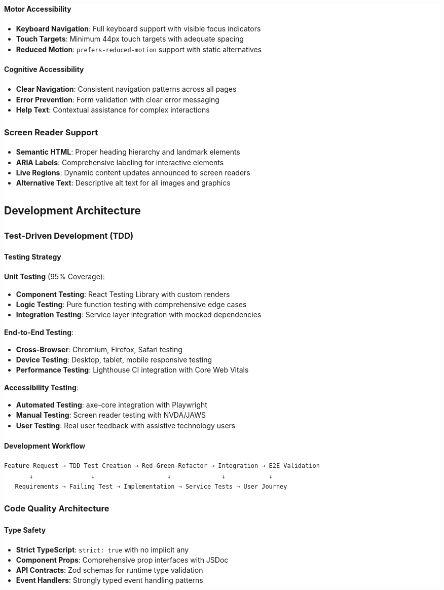 #### Motor Accessibility

- **Keyboard Navigation**: Full keyboard support with visible focus indicators
- **Touch Targets**: Minimum 44px touch targets with adequate spacing
- **Reduced Motion**: `prefers-reduced-motion` support with static alternatives

#### Cognitive Accessibility

- **Clear Navigation**: Consistent navigation patterns across all pages
- **Error Prevention**: Form validation with clear error messaging
- **Help Text**: Contextual assistance for complex interactions

### Screen Reader Support

- **Semantic HTML**: Proper heading hierarchy and landmark elements
- **ARIA Labels**: Comprehensive labeling for interactive elements
- **Live Regions**: Dynamic content updates announced to screen readers
- **Alternative Text**: Descriptive alt text for all images and graphics

## Development Architecture

### Test-Driven Development (TDD)

#### Testing Strategy

**Unit Testing** (95% Coverage):
- **Component Testing**: React Testing Library with custom renders
- **Logic Testing**: Pure function testing with comprehensive edge cases
- **Integration Testing**: Service layer integration with mocked dependencies

**End-to-End Testing**:
- **Cross-Browser**: Chromium, Firefox, Safari testing
- **Device Testing**: Desktop, tablet, mobile responsive testing
- **Performance Testing**: Lighthouse CI integration with Core Web Vitals

**Accessibility Testing**:
- **Automated Testing**: axe-core integration with Playwright
- **Manual Testing**: Screen reader testing with NVDA/JAWS
- **User Testing**: Real user feedback with assistive technology users

#### Development Workflow

```
Feature Request → TDD Test Creation → Red-Green-Refactor → Integration → E2E Validation
       ↓                ↓                    ↓              ↓            ↓
   Requirements → Failing Test → Implementation → Service Tests → User Journey
```

### Code Quality Architecture

#### Type Safety

- **Strict TypeScript**: `strict: true` with no implicit any
- **Component Props**: Comprehensive prop interfaces with JSDoc
- **API Contracts**: Zod schemas for runtime type validation
- **Event Handlers**: Strongly typed event handling patterns
